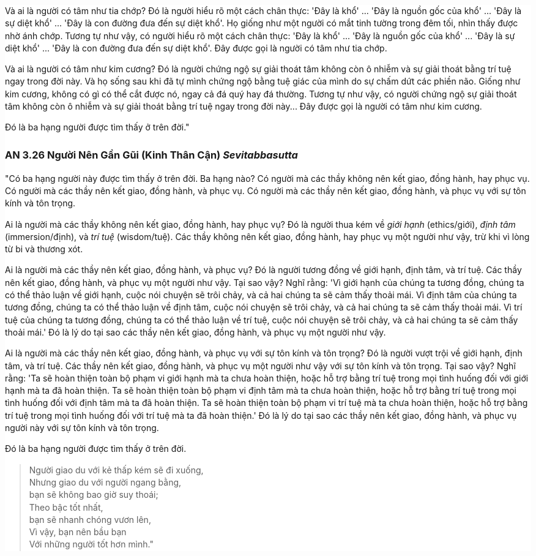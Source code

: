 Và ai là người có tâm như tia chớp? Đó là người hiểu rõ một cách chân thực: 'Đây là khổ' ... 'Đây là nguồn gốc của khổ' ... 'Đây là sự diệt khổ' ... 'Đây là con đường đưa đến sự diệt khổ'. Họ giống như một người có mắt tinh tường trong đêm tối, nhìn thấy được nhờ ánh chớp. Tương tự như vậy, có người hiểu rõ một cách chân thực: 'Đây là khổ' ... 'Đây là nguồn gốc của khổ' ... 'Đây là sự diệt khổ' ... 'Đây là con đường đưa đến sự diệt khổ'. Đây được gọi là người có tâm như tia chớp.

Và ai là người có tâm như kim cương? Đó là người chứng ngộ sự giải thoát tâm không còn ô nhiễm và sự giải thoát bằng trí tuệ ngay trong đời này. Và họ sống sau khi đã tự mình chứng ngộ bằng tuệ giác của mình do sự chấm dứt các phiền não. Giống như kim cương, không có gì có thể cắt được nó, ngay cả đá quý hay đá thường. Tương tự như vậy, có người chứng ngộ sự giải thoát tâm không còn ô nhiễm và sự giải thoát bằng trí tuệ ngay trong đời này... Đây được gọi là người có tâm như kim cương.

Đó là ba hạng người được tìm thấy ở trên đời."


### AN 3.26 Người Nên Gần Gũi (Kinh Thân Cận) *Sevitabbasutta*

"Có ba hạng người này được tìm thấy ở trên đời. Ba hạng nào? Có người mà các thầy không nên kết giao, đồng hành, hay phục vụ. Có người mà các thầy nên kết giao, đồng hành, và phục vụ. Có người mà các thầy nên kết giao, đồng hành, và phục vụ với sự tôn kính và tôn trọng.

Ai là người mà các thầy không nên kết giao, đồng hành, hay phục vụ? Đó là người thua kém về *giới hạnh* (ethics/giới), *định tâm* (immersion/định), và *trí tuệ* (wisdom/tuệ). Các thầy không nên kết giao, đồng hành, hay phục vụ một người như vậy, trừ khi vì lòng từ bi và thương xót.

Ai là người mà các thầy nên kết giao, đồng hành, và phục vụ? Đó là người tương đồng về giới hạnh, định tâm, và trí tuệ. Các thầy nên kết giao, đồng hành, và phục vụ một người như vậy. Tại sao vậy? Nghĩ rằng: 'Vì giới hạnh của chúng ta tương đồng, chúng ta có thể thảo luận về giới hạnh, cuộc nói chuyện sẽ trôi chảy, và cả hai chúng ta sẽ cảm thấy thoải mái. Vì định tâm của chúng ta tương đồng, chúng ta có thể thảo luận về định tâm, cuộc nói chuyện sẽ trôi chảy, và cả hai chúng ta sẽ cảm thấy thoải mái. Vì trí tuệ của chúng ta tương đồng, chúng ta có thể thảo luận về trí tuệ, cuộc nói chuyện sẽ trôi chảy, và cả hai chúng ta sẽ cảm thấy thoải mái.' Đó là lý do tại sao các thầy nên kết giao, đồng hành, và phục vụ một người như vậy.

Ai là người mà các thầy nên kết giao, đồng hành, và phục vụ với sự tôn kính và tôn trọng? Đó là người vượt trội về giới hạnh, định tâm, và trí tuệ. Các thầy nên kết giao, đồng hành, và phục vụ một người như vậy với sự tôn kính và tôn trọng. Tại sao vậy? Nghĩ rằng: 'Ta sẽ hoàn thiện toàn bộ phạm vi giới hạnh mà ta chưa hoàn thiện, hoặc hỗ trợ bằng trí tuệ trong mọi tình huống đối với giới hạnh mà ta đã hoàn thiện. Ta sẽ hoàn thiện toàn bộ phạm vi định tâm mà ta chưa hoàn thiện, hoặc hỗ trợ bằng trí tuệ trong mọi tình huống đối với định tâm mà ta đã hoàn thiện. Ta sẽ hoàn thiện toàn bộ phạm vi trí tuệ mà ta chưa hoàn thiện, hoặc hỗ trợ bằng trí tuệ trong mọi tình huống đối với trí tuệ mà ta đã hoàn thiện.' Đó là lý do tại sao các thầy nên kết giao, đồng hành, và phục vụ người này với sự tôn kính và tôn trọng.

Đó là ba hạng người được tìm thấy ở trên đời.

> Người giao du với kẻ thấp kém sẽ đi xuống,\
> Nhưng giao du với người ngang bằng,\
> bạn sẽ không bao giờ suy thoái;\
> Theo bậc tốt nhất,\
> bạn sẽ nhanh chóng vươn lên,\
> Vì vậy, bạn nên bầu bạn\
> Với những người tốt hơn mình."
